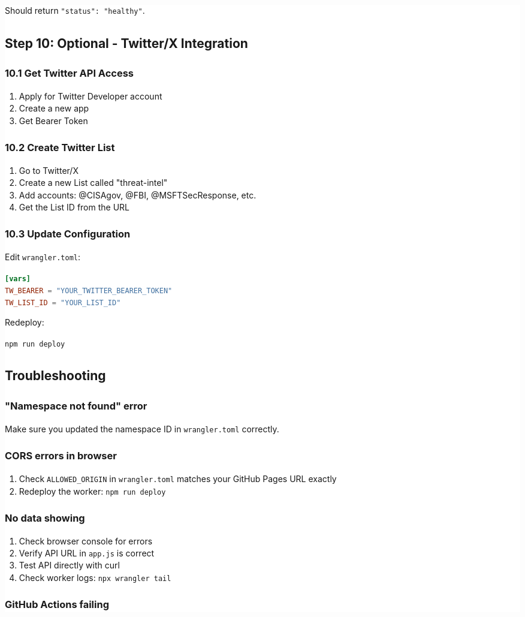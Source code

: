 Should return `"status": "healthy"`.

## Step 10: Optional - Twitter/X Integration

### 10.1 Get Twitter API Access

1. Apply for Twitter Developer account
2. Create a new app
3. Get Bearer Token

### 10.2 Create Twitter List

1. Go to Twitter/X
2. Create a new List called "threat-intel"
3. Add accounts: @CISAgov, @FBI, @MSFTSecResponse, etc.
4. Get the List ID from the URL

### 10.3 Update Configuration

Edit `wrangler.toml`:

```toml
[vars]
TW_BEARER = "YOUR_TWITTER_BEARER_TOKEN"
TW_LIST_ID = "YOUR_LIST_ID"
```

Redeploy:

```bash
npm run deploy
```

## Troubleshooting

### "Namespace not found" error

Make sure you updated the namespace ID in `wrangler.toml` correctly.

### CORS errors in browser

1. Check `ALLOWED_ORIGIN` in `wrangler.toml` matches your GitHub Pages URL exactly
2. Redeploy the worker: `npm run deploy`

### No data showing

1. Check browser console for errors
2. Verify API URL in `app.js` is correct
3. Test API directly with curl
4. Check worker logs: `npx wrangler tail`

### GitHub Actions failing
